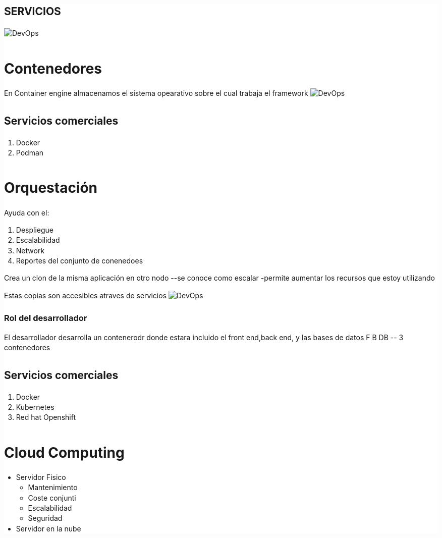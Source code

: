 ## **SERVICIOS**

![DevOps](/Conceptos%20de%20la%20programaci%C3%B3n/img/ServiDevOPs.png)

# **Contenedores**

En Container engine almacenamos el sistema opearativo sobre el cual trabaja el framework
![DevOps](/Conceptos%20de%20la%20programaci%C3%B3n/img/contenedor.png)

## **Servicios comerciales**

1. Docker
2. Podman

# **Orquestación**

Ayuda con el:

1. Despliegue
2. Escalabilidad
3. Network
4. Reportes del conjunto de conenedoes

Crea un clon de la misma aplicación en otro nodo --se conoce como escalar -permite aumentar los recursos que estoy utilizando

Estas copias son accesibles atraves de servicios
![DevOps](/Conceptos%20de%20la%20programaci%C3%B3n/img/orquestacion.png)

### **Rol del desarrollador**

El desarrollador desarrolla un contenerodr donde estara incluido el front end,back end, y las bases de datos
F B DB -- 3 contenedores

## **Servicios comerciales**

1.  Docker
2.  Kubernetes
3.  Red hat Openshift

# **Cloud Computing**

- Servidor Fisico
  - Mantenimiento
  - Coste conjunti
  - Escalabilidad
  - Seguridad
- Servidor en la nube
